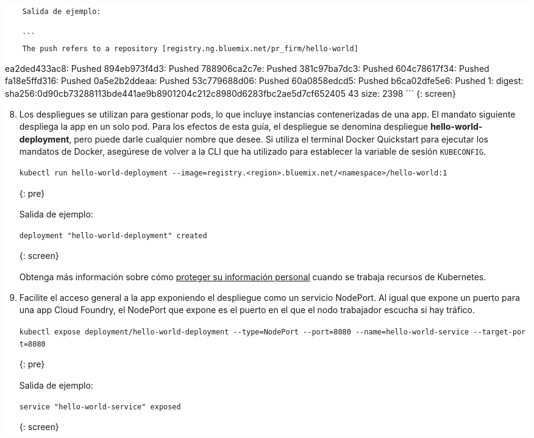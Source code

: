         Salida de ejemplo:

        ```
        The push refers to a repository [registry.ng.bluemix.net/pr_firm/hello-world]
  ea2ded433ac8: Pushed
  894eb973f4d3: Pushed
  788906ca2c7e: Pushed
  381c97ba7dc3: Pushed
  604c78617f34: Pushed
  fa18e5ffd316: Pushed
  0a5e2b2ddeaa: Pushed
  53c779688d06: Pushed
  60a0858edcd5: Pushed
  b6ca02dfe5e6: Pushed
  1: digest: sha256:0d90cb73288113bde441ae9b8901204c212c8980d6283fbc2ae5d7cf652405
  43 size: 2398
        ```
        {: screen}

8.  Los despliegues se utilizan para gestionar pods, lo que incluye instancias contenerizadas de una app. El mandato siguiente despliega la app en un solo pod. Para los efectos de esta guía, el despliegue se denomina despliegue **hello-world-deployment**, pero puede darle cualquier nombre que desee. Si utiliza el terminal Docker Quickstart para ejecutar los mandatos de Docker, asegúrese de volver a la CLI que ha utilizado para establecer la variable de sesión `KUBECONFIG`.

    ```
    kubectl run hello-world-deployment --image=registry.<region>.bluemix.net/<namespace>/hello-world:1
    ```
    {: pre}

    Salida de ejemplo:

    ```
    deployment "hello-world-deployment" created
    ```
    {: screen}

    Obtenga más información sobre cómo [proteger su información personal](cs_secure.html#pi) cuando se trabaja recursos de Kubernetes.

9.  Facilite el acceso general a la app exponiendo el despliegue como un servicio NodePort. Al igual que expone un puerto para una app Cloud Foundry, el NodePort que expone es el puerto en el que el nodo trabajador escucha si hay tráfico.

    ```
    kubectl expose deployment/hello-world-deployment --type=NodePort --port=8080 --name=hello-world-service --target-port=8080
    ```
    {: pre}

    Salida de ejemplo:

    ```
    service "hello-world-service" exposed
    ```
    {: screen}
